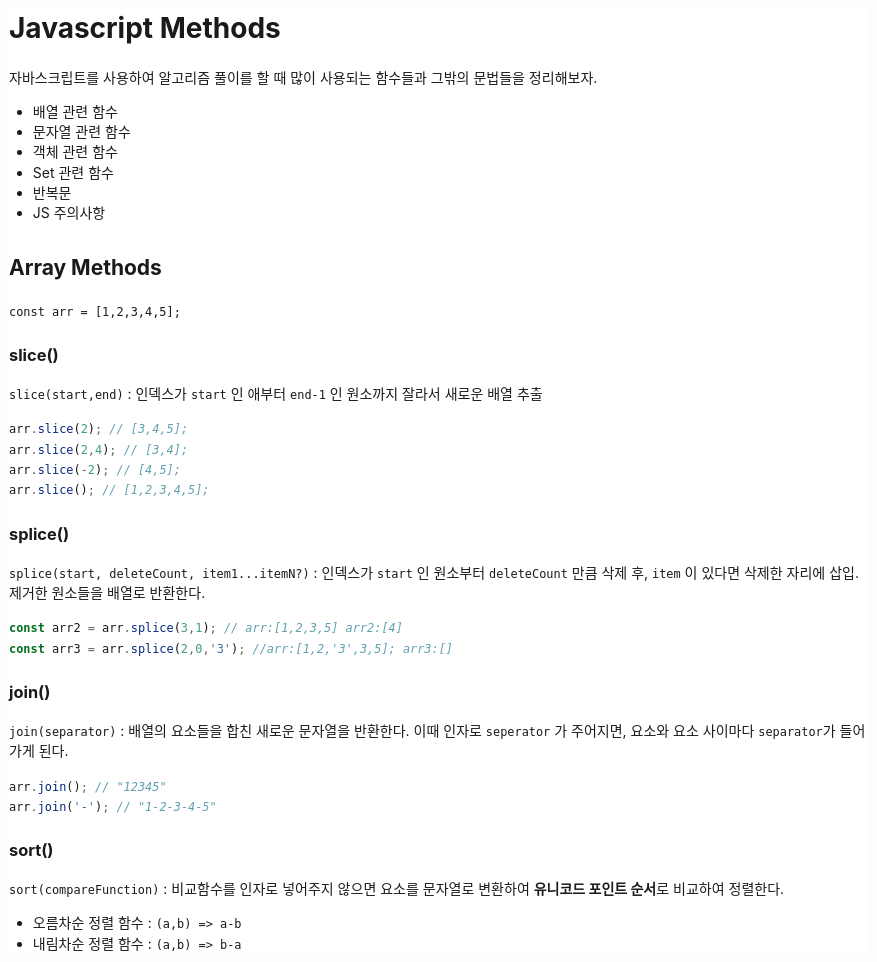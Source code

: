 # Javascript Methods

자바스크립트를 사용하여 알고리즘 풀이를 할 때 많이 사용되는 함수들과 그밖의 문법들을 정리해보자.

- 배열 관련 함수
- 문자열 관련 함수
- 객체 관련 함수
- Set 관련 함수
- 반복문
- JS 주의사항

## Array Methods

```
const arr = [1,2,3,4,5];
```

### slice()

`slice(start,end)` : 인덱스가 `start` 인 애부터 `end-1` 인 원소까지 잘라서 새로운 배열 추출

```js
arr.slice(2); // [3,4,5];
arr.slice(2,4); // [3,4];
arr.slice(-2); // [4,5];
arr.slice(); // [1,2,3,4,5];
```

### splice()

`splice(start, deleteCount, item1...itemN?)` : 인덱스가 `start` 인 원소부터 `deleteCount` 만큼 삭제 후, `item` 이 있다면 삭제한 자리에 삽입. 제거한 원소들을 배열로 반환한다.

```js
const arr2 = arr.splice(3,1); // arr:[1,2,3,5] arr2:[4]
const arr3 = arr.splice(2,0,'3'); //arr:[1,2,'3',3,5]; arr3:[] 
```

### join()

`join(separator)` : 배열의 요소들을 합친 새로운 문자열을 반환한다. 이때 인자로 `seperator` 가 주어지면, 요소와 요소 사이마다 `separator`가 들어가게 된다.

```js
arr.join(); // "12345"
arr.join('-'); // "1-2-3-4-5"
```

### sort()

`sort(compareFunction)` : 비교함수를 인자로 넣어주지 않으면 요소를 문자열로 변환하여 **유니코드 포인트 순서**로 비교하여 정렬한다.

- 오름차순 정렬 함수 : `(a,b) => a-b`
- 내림차순 정렬 함수 : `(a,b) => b-a`
